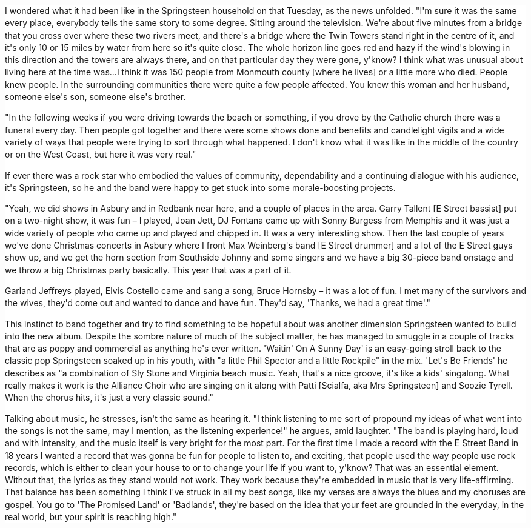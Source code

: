 I wondered what it had been like in the Springsteen household on that Tuesday, as the news unfolded. "I'm sure it was the same every place, everybody tells the same story to some degree. Sitting around the television. We're about five minutes from a bridge that you cross over where these two rivers meet, and there's a bridge where the Twin Towers stand right in the centre of it, and it's only 10 or 15 miles by water from here so it's quite close. The whole horizon line goes red and hazy if the wind's blowing in this direction and the towers are always there, and on that particular day they were gone, y'know? I think what was unusual about living here at the time was...I think it was 150 people from Monmouth county [where he lives] or a little more who died. People knew people. In the surrounding communities there were quite a few people affected. You knew this woman and her husband, someone else's son, someone else's brother.

"In the following weeks if you were driving towards the beach or something, if you drove by the Catholic church there was a funeral every day. Then people got together and there were some shows done and benefits and candlelight vigils and a wide variety of ways that people were trying to sort through what happened. I don't know what it was like in the middle of the country or on the West Coast, but here it was very real."

If ever there was a rock star who embodied the values of community, dependability and a continuing dialogue with his audience, it's Springsteen, so he and the band were happy to get stuck into some morale-boosting projects.

"Yeah, we did shows in Asbury and in Redbank near here, and a couple of places in the area. Garry Tallent [E Street bassist] put on a two-night show, it was fun – I played, Joan Jett, DJ Fontana came up with Sonny Burgess from Memphis and it was just a wide variety of people who came up and played and chipped in. It was a very interesting show. Then the last couple of years we've done Christmas concerts in Asbury where I front Max Weinberg's band [E Street drummer] and a lot of the E Street guys show up, and we get the horn section from Southside Johnny and some singers and we have a big 30-piece band onstage and we throw a big Christmas party basically. This year that was a part of it.

Garland Jeffreys played, Elvis Costello came and sang a song, Bruce Hornsby – it was a lot of fun. I met many of the survivors and the wives, they'd come out and wanted to dance and have fun. They'd say, 'Thanks, we had a great time'."

This instinct to band together and try to find something to be hopeful about was another dimension Springsteen wanted to build into the new album. Despite the sombre nature of much of the subject matter, he has managed to smuggle in a couple of tracks that are as poppy and commercial as anything he's ever written. 'Waitin' On A Sunny Day' is an easy-going stroll back to the classic pop Springsteen soaked up in his youth, with "a little Phil Spector and a little Rockpile" in the mix. 'Let's Be Friends' he describes as "a combination of Sly Stone and Virginia beach music. Yeah, that's a nice groove, it's like a kids' singalong. What really makes it work is the Alliance Choir who are singing on it along with Patti [Scialfa, aka Mrs Springsteen] and Soozie Tyrell. When the chorus hits, it's just a very classic sound."

Talking about music, he stresses, isn't the same as hearing it. "I think listening to me sort of propound my ideas of what went into the songs is not the same, may I mention, as the listening experience!" he argues, amid laughter. "The band is playing hard, loud and with intensity, and the music itself is very bright for the most part. For the first time I made a record with the E Street Band in 18 years I wanted a record that was gonna be fun for people to listen to, and exciting, that people used the way people use rock records, which is either to clean your house to or to change your life if you want to, y'know? That was an essential element. Without that, the lyrics as they stand would not work. They work because they're embedded in music that is very life-affirming. That balance has been something I think I've struck in all my best songs, like my verses are always the blues and my choruses are gospel. You go to 'The Promised Land' or 'Badlands', they're based on the idea that your feet are grounded in the everyday, in the real world, but your spirit is reaching high."
